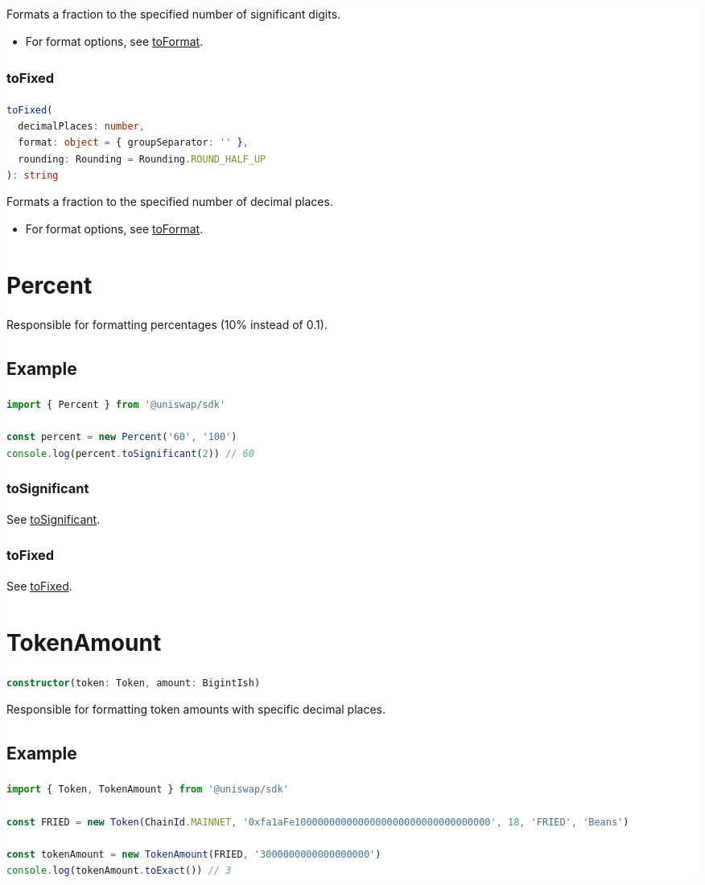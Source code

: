 Formats a fraction to the specified number of significant digits.

- For format options, see [toFormat](https://github.com/MikeMcl/toFormat).

### toFixed

```typescript
toFixed(
  decimalPlaces: number,
  format: object = { groupSeparator: '' },
  rounding: Rounding = Rounding.ROUND_HALF_UP
): string
```

Formats a fraction to the specified number of decimal places.

- For format options, see [toFormat](https://github.com/MikeMcl/toFormat).

# Percent

Responsible for formatting percentages (10% instead of 0.1).

## Example

```typescript
import { Percent } from '@uniswap/sdk'

const percent = new Percent('60', '100')
console.log(percent.toSignificant(2)) // 60
```

### toSignificant

See [toSignificant](#tosignificant).

### toFixed

See [toFixed](#tofixed).

# TokenAmount

```typescript
constructor(token: Token, amount: BigintIsh)
```

Responsible for formatting token amounts with specific decimal places.

## Example

```typescript
import { Token, TokenAmount } from '@uniswap/sdk'

const FRIED = new Token(ChainId.MAINNET, '0xfa1aFe1000000000000000000000000000000000', 18, 'FRIED', 'Beans')

const tokenAmount = new TokenAmount(FRIED, '3000000000000000000')
console.log(tokenAmount.toExact()) // 3
```
